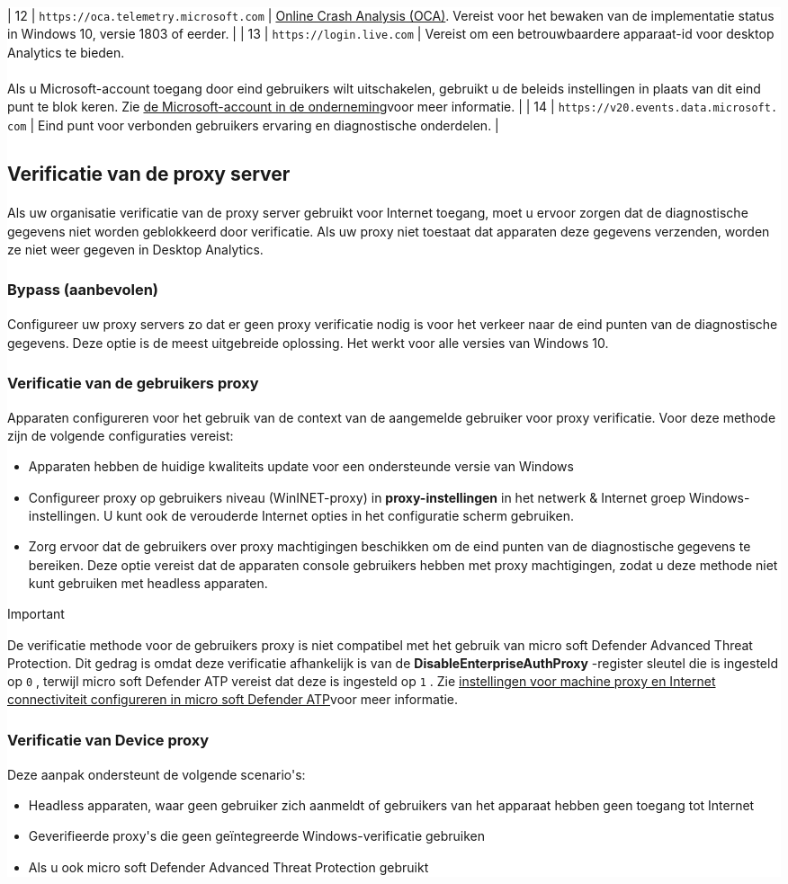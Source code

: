 | 12 | `https://oca.telemetry.microsoft.com`  | [Online Crash Analysis (OCA)](https://docs.microsoft.com/windows/win32/dxtecharts/crash-dump-analysis). Vereist voor het bewaken van de implementatie status in Windows 10, versie 1803 of eerder. |
| 13 | `https://login.live.com` | Vereist om een betrouwbaardere apparaat-id voor desktop Analytics te bieden. <br> <br>Als u Microsoft-account toegang door eind gebruikers wilt uitschakelen, gebruikt u de beleids instellingen in plaats van dit eind punt te blok keren. Zie [de Microsoft-account in de onderneming](https://docs.microsoft.com/windows/security/identity-protection/access-control/microsoft-accounts#block-all-consumer-microsoft-account-user-authentication)voor meer informatie. |
| 14 | `https://v20.events.data.microsoft.com` | Eind punt voor verbonden gebruikers ervaring en diagnostische onderdelen. |

## <a name="proxy-server-authentication"></a>Verificatie van de proxy server

Als uw organisatie verificatie van de proxy server gebruikt voor Internet toegang, moet u ervoor zorgen dat de diagnostische gegevens niet worden geblokkeerd door verificatie. Als uw proxy niet toestaat dat apparaten deze gegevens verzenden, worden ze niet weer gegeven in Desktop Analytics.

### <a name="bypass-recommended"></a>Bypass (aanbevolen)

Configureer uw proxy servers zo dat er geen proxy verificatie nodig is voor het verkeer naar de eind punten van de diagnostische gegevens. Deze optie is de meest uitgebreide oplossing. Het werkt voor alle versies van Windows 10.  

### <a name="user-proxy-authentication"></a>Verificatie van de gebruikers proxy

Apparaten configureren voor het gebruik van de context van de aangemelde gebruiker voor proxy verificatie. Voor deze methode zijn de volgende configuraties vereist:

- Apparaten hebben de huidige kwaliteits update voor een ondersteunde versie van Windows

- Configureer proxy op gebruikers niveau (WinINET-proxy) in **proxy-instellingen** in het netwerk & Internet groep Windows-instellingen. U kunt ook de verouderde Internet opties in het configuratie scherm gebruiken.

- Zorg ervoor dat de gebruikers over proxy machtigingen beschikken om de eind punten van de diagnostische gegevens te bereiken. Deze optie vereist dat de apparaten console gebruikers hebben met proxy machtigingen, zodat u deze methode niet kunt gebruiken met headless apparaten.

> [!IMPORTANT]
> De verificatie methode voor de gebruikers proxy is niet compatibel met het gebruik van micro soft Defender Advanced Threat Protection. Dit gedrag is omdat deze verificatie afhankelijk is van de **DisableEnterpriseAuthProxy** -register sleutel die is ingesteld op `0` , terwijl micro soft Defender ATP vereist dat deze is ingesteld op `1` . Zie [instellingen voor machine proxy en Internet connectiviteit configureren in micro soft Defender ATP](https://docs.microsoft.com/windows/security/threat-protection/windows-defender-atp/configure-proxy-internet-windows-defender-advanced-threat-protection)voor meer informatie.

### <a name="device-proxy-authentication"></a>Verificatie van Device proxy

Deze aanpak ondersteunt de volgende scenario's:

- Headless apparaten, waar geen gebruiker zich aanmeldt of gebruikers van het apparaat hebben geen toegang tot Internet

- Geverifieerde proxy's die geen geïntegreerde Windows-verificatie gebruiken

- Als u ook micro soft Defender Advanced Threat Protection gebruikt
